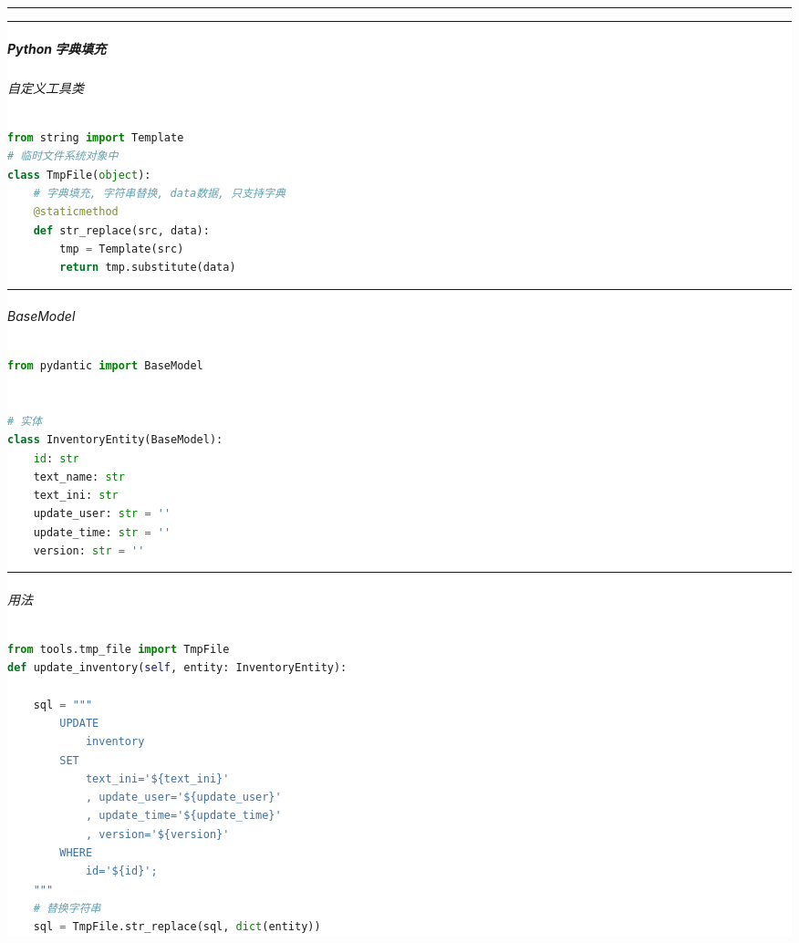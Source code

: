 * * *

* * *

##### Python 字典填充

###### 自定义工具类

```python
from string import Template
# 临时文件系统对象中
class TmpFile(object):
    # 字典填充, 字符串替换, data数据, 只支持字典
    @staticmethod
    def str_replace(src, data):
        tmp = Template(src)
        return tmp.substitute(data)
```

* * *

###### BaseModel

```python
from pydantic import BaseModel


# 实体
class InventoryEntity(BaseModel):
    id: str
    text_name: str
    text_ini: str
    update_user: str = ''
    update_time: str = ''
    version: str = ''
```

* * *

###### 用法

```python
from tools.tmp_file import TmpFile
def update_inventory(self, entity: InventoryEntity):

    sql = """
        UPDATE
            inventory
        SET
            text_ini='${text_ini}'
            , update_user='${update_user}'
            , update_time='${update_time}'
            , version='${version}'
        WHERE
            id='${id}';
    """
    # 替换字符串
    sql = TmpFile.str_replace(sql, dict(entity))
```

